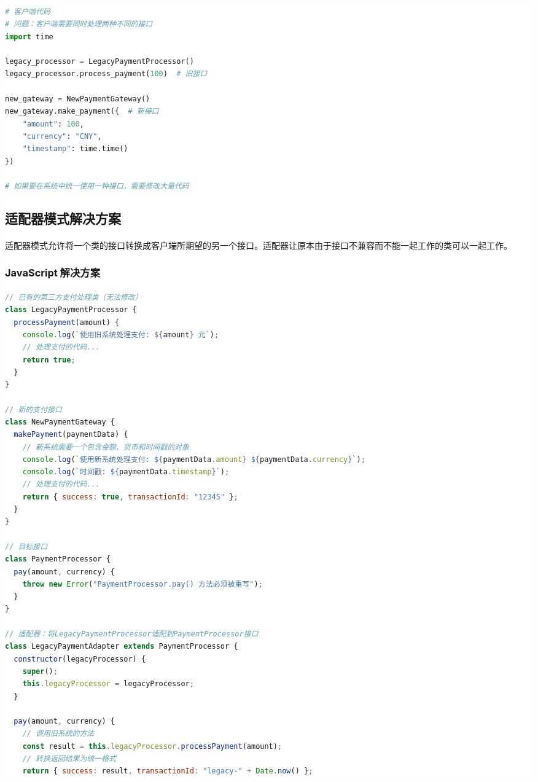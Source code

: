 ```python
# 客户端代码
# 问题：客户端需要同时处理两种不同的接口
import time

legacy_processor = LegacyPaymentProcessor()
legacy_processor.process_payment(100)  # 旧接口

new_gateway = NewPaymentGateway()
new_gateway.make_payment({  # 新接口
    "amount": 100,
    "currency": "CNY",
    "timestamp": time.time()
})

# 如果要在系统中统一使用一种接口，需要修改大量代码
```

## 适配器模式解决方案

适配器模式允许将一个类的接口转换成客户端所期望的另一个接口。适配器让原本由于接口不兼容而不能一起工作的类可以一起工作。

### JavaScript 解决方案

```javascript
// 已有的第三方支付处理类（无法修改）
class LegacyPaymentProcessor {
  processPayment(amount) {
    console.log(`使用旧系统处理支付: ${amount} 元`);
    // 处理支付的代码...
    return true;
  }
}

// 新的支付接口
class NewPaymentGateway {
  makePayment(paymentData) {
    // 新系统需要一个包含金额、货币和时间戳的对象
    console.log(`使用新系统处理支付: ${paymentData.amount} ${paymentData.currency}`);
    console.log(`时间戳: ${paymentData.timestamp}`);
    // 处理支付的代码...
    return { success: true, transactionId: "12345" };
  }
}

// 目标接口
class PaymentProcessor {
  pay(amount, currency) {
    throw new Error("PaymentProcessor.pay() 方法必须被重写");
  }
}

// 适配器：将LegacyPaymentProcessor适配到PaymentProcessor接口
class LegacyPaymentAdapter extends PaymentProcessor {
  constructor(legacyProcessor) {
    super();
    this.legacyProcessor = legacyProcessor;
  }
  
  pay(amount, currency) {
    // 调用旧系统的方法
    const result = this.legacyProcessor.processPayment(amount);
    // 转换返回结果为统一格式
    return { success: result, transactionId: "legacy-" + Date.now() };
```